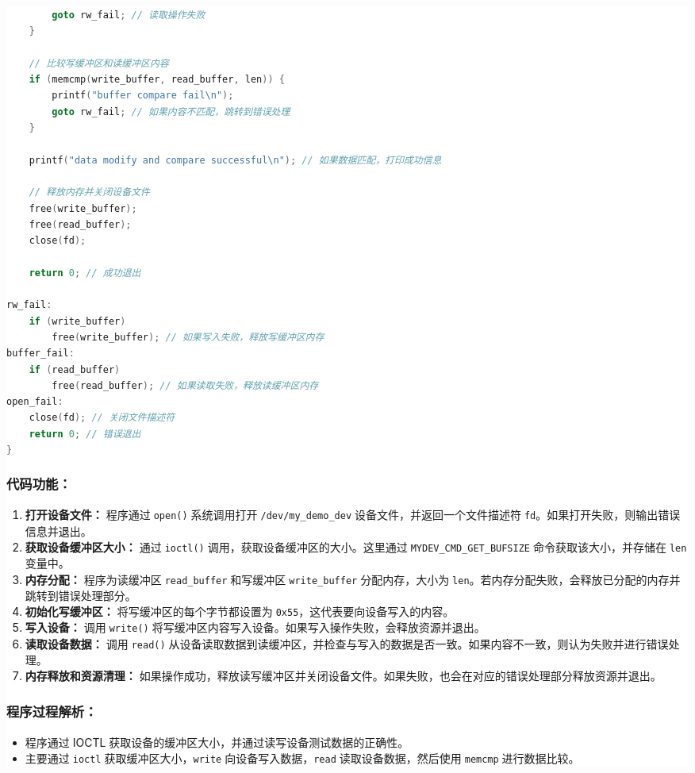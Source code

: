 ```C
        goto rw_fail; // 读取操作失败
    }

    // 比较写缓冲区和读缓冲区内容
    if (memcmp(write_buffer, read_buffer, len)) {
        printf("buffer compare fail\n");
        goto rw_fail; // 如果内容不匹配，跳转到错误处理
    }

    printf("data modify and compare successful\n"); // 如果数据匹配，打印成功信息

    // 释放内存并关闭设备文件
    free(write_buffer);
    free(read_buffer);
    close(fd);

    return 0; // 成功退出

rw_fail:
    if (write_buffer)
        free(write_buffer); // 如果写入失败，释放写缓冲区内存
buffer_fail:
    if (read_buffer)
        free(read_buffer); // 如果读取失败，释放读缓冲区内存
open_fail:
    close(fd); // 关闭文件描述符
    return 0; // 错误退出
}
```

### 代码功能：

1. **打开设备文件：**
   程序通过 `open()` 系统调用打开 `/dev/my_demo_dev` 设备文件，并返回一个文件描述符 `fd`。如果打开失败，则输出错误信息并退出。
2. **获取设备缓冲区大小：**
   通过 `ioctl()` 调用，获取设备缓冲区的大小。这里通过 `MYDEV_CMD_GET_BUFSIZE` 命令获取该大小，并存储在 `len` 变量中。
3. **内存分配：**
   程序为读缓冲区 `read_buffer` 和写缓冲区 `write_buffer` 分配内存，大小为 `len`。若内存分配失败，会释放已分配的内存并跳转到错误处理部分。
4. **初始化写缓冲区：**
   将写缓冲区的每个字节都设置为 `0x55`，这代表要向设备写入的内容。
5. **写入设备：**
   调用 `write()` 将写缓冲区内容写入设备。如果写入操作失败，会释放资源并退出。
6. **读取设备数据：**
   调用 `read()` 从设备读取数据到读缓冲区，并检查与写入的数据是否一致。如果内容不一致，则认为失败并进行错误处理。
7. **内存释放和资源清理：**
   如果操作成功，释放读写缓冲区并关闭设备文件。如果失败，也会在对应的错误处理部分释放资源并退出。

### 程序过程解析：

- 程序通过 IOCTL 获取设备的缓冲区大小，并通过读写设备测试数据的正确性。
- 主要通过 `ioctl` 获取缓冲区大小，`write` 向设备写入数据，`read` 读取设备数据，然后使用 `memcmp` 进行数据比较。

